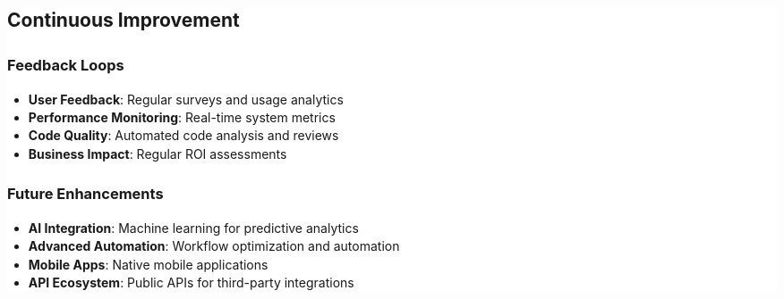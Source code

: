 ## Continuous Improvement

### Feedback Loops
- **User Feedback**: Regular surveys and usage analytics
- **Performance Monitoring**: Real-time system metrics
- **Code Quality**: Automated code analysis and reviews
- **Business Impact**: Regular ROI assessments

### Future Enhancements
- **AI Integration**: Machine learning for predictive analytics
- **Advanced Automation**: Workflow optimization and automation
- **Mobile Apps**: Native mobile applications
- **API Ecosystem**: Public APIs for third-party integrations